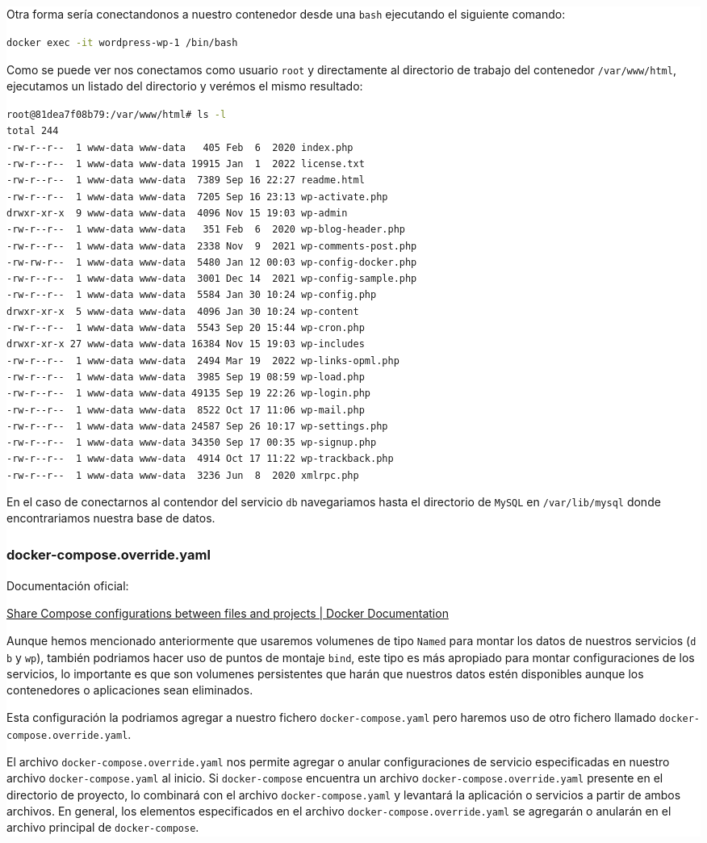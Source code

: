 Otra forma sería conectandonos a nuestro contenedor desde una `bash` ejecutando el siguiente comando:

```bash
docker exec -it wordpress-wp-1 /bin/bash
```

Como se puede ver nos conectamos como usuario `root` y directamente al directorio de trabajo del contenedor `/var/www/html`, ejecutamos un listado del directorio y verémos el mismo resultado:

```bash
root@81dea7f08b79:/var/www/html# ls -l
total 244
-rw-r--r--  1 www-data www-data   405 Feb  6  2020 index.php
-rw-r--r--  1 www-data www-data 19915 Jan  1  2022 license.txt
-rw-r--r--  1 www-data www-data  7389 Sep 16 22:27 readme.html
-rw-r--r--  1 www-data www-data  7205 Sep 16 23:13 wp-activate.php
drwxr-xr-x  9 www-data www-data  4096 Nov 15 19:03 wp-admin
-rw-r--r--  1 www-data www-data   351 Feb  6  2020 wp-blog-header.php
-rw-r--r--  1 www-data www-data  2338 Nov  9  2021 wp-comments-post.php
-rw-rw-r--  1 www-data www-data  5480 Jan 12 00:03 wp-config-docker.php
-rw-r--r--  1 www-data www-data  3001 Dec 14  2021 wp-config-sample.php
-rw-r--r--  1 www-data www-data  5584 Jan 30 10:24 wp-config.php
drwxr-xr-x  5 www-data www-data  4096 Jan 30 10:24 wp-content
-rw-r--r--  1 www-data www-data  5543 Sep 20 15:44 wp-cron.php
drwxr-xr-x 27 www-data www-data 16384 Nov 15 19:03 wp-includes
-rw-r--r--  1 www-data www-data  2494 Mar 19  2022 wp-links-opml.php
-rw-r--r--  1 www-data www-data  3985 Sep 19 08:59 wp-load.php
-rw-r--r--  1 www-data www-data 49135 Sep 19 22:26 wp-login.php
-rw-r--r--  1 www-data www-data  8522 Oct 17 11:06 wp-mail.php
-rw-r--r--  1 www-data www-data 24587 Sep 26 10:17 wp-settings.php
-rw-r--r--  1 www-data www-data 34350 Sep 17 00:35 wp-signup.php
-rw-r--r--  1 www-data www-data  4914 Oct 17 11:22 wp-trackback.php
-rw-r--r--  1 www-data www-data  3236 Jun  8  2020 xmlrpc.php
```

En el caso de conectarnos al contendor del servicio `db` navegariamos hasta el directorio de `MySQL` en `/var/lib/mysql` donde encontrariamos nuestra base de datos.

### docker-compose.override.yaml

Documentación oficial:

[Share Compose configurations between files and projects | Docker Documentation](https://docs.docker.com/compose/extends/)

Aunque hemos mencionado anteriormente que usaremos volumenes de tipo `Named` para montar los datos de nuestros servicios (`db` y `wp`), también podriamos hacer uso de puntos de montaje `bind`, este tipo es más apropiado para montar configuraciones de los servicios, lo importante es que son volumenes persistentes que harán que nuestros datos estén disponibles aunque los contenedores o aplicaciones sean eliminados.

Esta configuración la podriamos agregar a nuestro fichero `docker-compose.yaml` pero haremos uso de otro fichero llamado `docker-compose.override.yaml`.

El archivo `docker-compose.override.yaml` nos permite agregar o anular configuraciones de servicio especificadas en nuestro archivo `docker-compose.yaml` al inicio. Si `docker-compose` encuentra un archivo `docker-compose.override.yaml` presente en el directorio de proyecto, lo combinará con el archivo `docker-compose.yaml` y levantará la aplicación o servicios a partir de ambos archivos. En general, los elementos especificados en el archivo `docker-compose.override.yaml` se agregarán o anularán en el archivo principal de `docker-compose`. 
